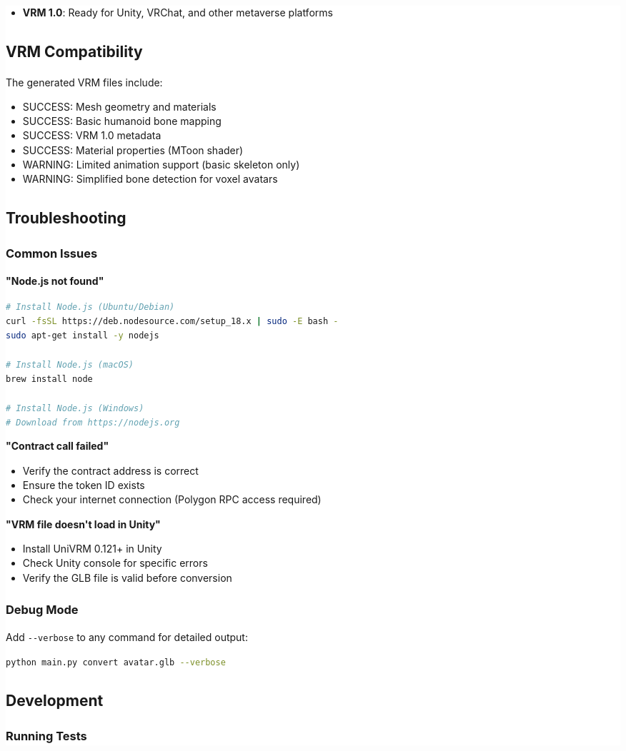 - **VRM 1.0**: Ready for Unity, VRChat, and other metaverse platforms

## VRM Compatibility

The generated VRM files include:

- SUCCESS: Mesh geometry and materials
- SUCCESS: Basic humanoid bone mapping
- SUCCESS: VRM 1.0 metadata
- SUCCESS: Material properties (MToon shader)
- WARNING: Limited animation support (basic skeleton only)
- WARNING: Simplified bone detection for voxel avatars

## Troubleshooting

### Common Issues

**"Node.js not found"**

```bash
# Install Node.js (Ubuntu/Debian)
curl -fsSL https://deb.nodesource.com/setup_18.x | sudo -E bash -
sudo apt-get install -y nodejs

# Install Node.js (macOS)
brew install node

# Install Node.js (Windows)
# Download from https://nodejs.org
```

**"Contract call failed"**

- Verify the contract address is correct
- Ensure the token ID exists
- Check your internet connection (Polygon RPC access required)

**"VRM file doesn't load in Unity"**

- Install UniVRM 0.121+ in Unity
- Check Unity console for specific errors
- Verify the GLB file is valid before conversion

### Debug Mode

Add `--verbose` to any command for detailed output:

```bash
python main.py convert avatar.glb --verbose
```

## Development

### Running Tests
